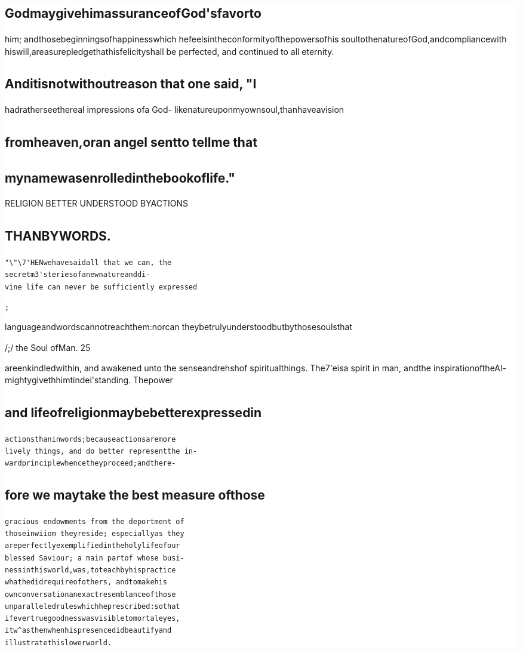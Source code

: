 ## GodmaygivehimassuranceofGod'sfavorto

him; andthosebeginningsofhappinesswhich
hefeelsintheconformityofthepowersofhis
soultothenatureofGod,andcompliancewith
hiswill,areasurepledgethathisfelicityshall
be perfected, and continued to all eternity.

## Anditisnotwithoutreason that one said, "I

hadratherseethereal impressions ofa God-
likenatureuponmyownsoul,thanhaveavision

## fromheaven,oran angel sentto tellme that

## mynamewasenrolledinthebookoflife."

RELIGION BETTER UNDERSTOOD BYACTIONS

## THANBYWORDS.

```
"\"\7'HENwehavesaidall that we can, the
secretm3'steriesofanewnatureanddi-
vine life can never be sufficiently expressed
```
```
;
```
languageandwordscannotreachthem:norcan
theybetrulyunderstoodbutbythosesoulsthat


/;/ the Soul ofMan. 25

areenkindledwithin, and awakened unto the
senseandrehshof spiritualthings. The7'eisa
spirit in man, andthe inspirationoftheAl-
mightygivethhimtindei'standing. Thepower

## and lifeofreligionmaybebetterexpressedin

```
actionsthaninwords;becauseactionsaremore
lively things, and do better representthe in-
wardprinciplewhencetheyproceed;andthere-
```
## fore we maytake the best measure ofthose

```
gracious endowments from the deportment of
thoseinwiiom theyreside; especiallyas they
areperfectlyexemplifiedintheholylifeofour
blessed Saviour; a main partof whose busi-
nessinthisworld,was,toteachbyhispractice
whathedidrequireofothers, andtomakehis
ownconversationanexactresemblanceofthose
unparalleledruleswhichheprescribed:sothat
ifevertruegoodnesswasvisibletomortaleyes,
itw^asthenwhenhispresencedidbeautifyand
illustratethislowerworld.
```
